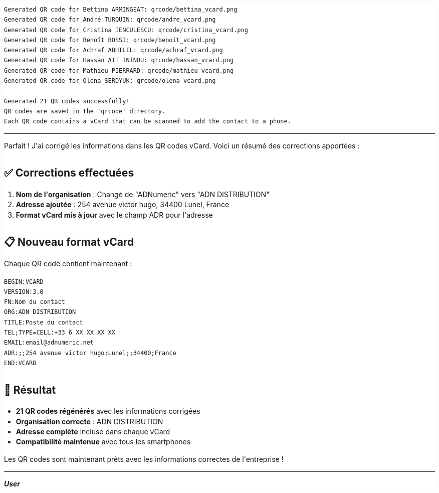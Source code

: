 ```
Generated QR code for Bettina ARMINGEAT: qrcode/bettina_vcard.png
Generated QR code for André TURQUIN: qrcode/andre_vcard.png
Generated QR code for Cristina IENCULESCU: qrcode/cristina_vcard.png
Generated QR code for Benoît BOSSI: qrcode/benoit_vcard.png
Generated QR code for Achraf ABHILIL: qrcode/achraf_vcard.png
Generated QR code for Hassan AIT ININOU: qrcode/hassan_vcard.png
Generated QR code for Mathieu PIERRARD: qrcode/mathieu_vcard.png
Generated QR code for Olena SERDYUK: qrcode/olena_vcard.png

Generated 21 QR codes successfully!
QR codes are saved in the 'qrcode' directory.
Each QR code contains a vCard that can be scanned to add the contact to a phone.
```

---

Parfait ! J'ai corrigé les informations dans les QR codes vCard. Voici un résumé des corrections apportées :

## ✅ Corrections effectuées

1. **Nom de l'organisation** : Changé de "ADNumeric" vers "ADN DISTRIBUTION"
2. **Adresse ajoutée** : 254 avenue victor hugo, 34400 Lunel, France
3. **Format vCard mis à jour** avec le champ ADR pour l'adresse

## 📋 Nouveau format vCard

Chaque QR code contient maintenant :

```
BEGIN:VCARD
VERSION:3.0
FN:Nom du contact
ORG:ADN DISTRIBUTION
TITLE:Poste du contact
TEL;TYPE=CELL:+33 6 XX XX XX XX
EMAIL:email@adnumeric.net
ADR:;;254 avenue victor hugo;Lunel;;34400;France
END:VCARD
```

## 🎯 Résultat

- **21 QR codes régénérés** avec les informations corrigées
- **Organisation correcte** : ADN DISTRIBUTION
- **Adresse complète** incluse dans chaque vCard
- **Compatibilité maintenue** avec tous les smartphones

Les QR codes sont maintenant prêts avec les informations correctes de l'entreprise !

---

_**User**_
